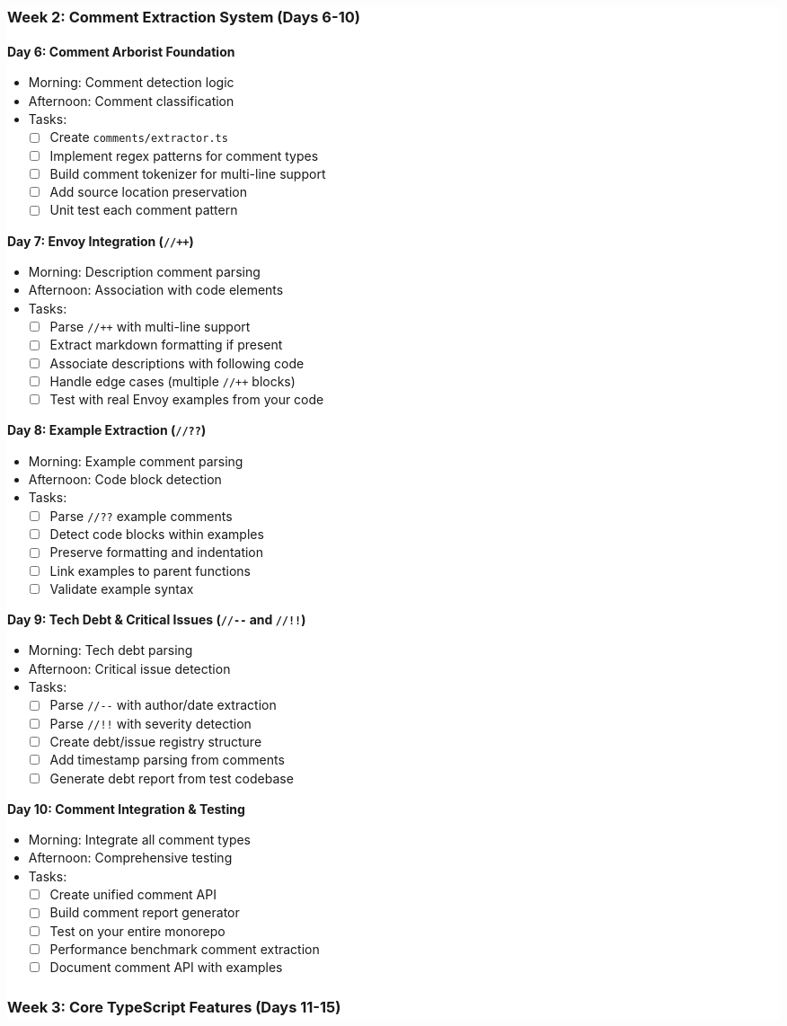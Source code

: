 ### Week 2: Comment Extraction System (Days 6-10)

**Day 6: Comment Arborist Foundation**
- Morning: Comment detection logic
- Afternoon: Comment classification
- Tasks:
  - [ ] Create `comments/extractor.ts`
  - [ ] Implement regex patterns for comment types
  - [ ] Build comment tokenizer for multi-line support
  - [ ] Add source location preservation
  - [ ] Unit test each comment pattern

**Day 7: Envoy Integration (`//++`)**
- Morning: Description comment parsing
- Afternoon: Association with code elements
- Tasks:
  - [ ] Parse `//++` with multi-line support
  - [ ] Extract markdown formatting if present
  - [ ] Associate descriptions with following code
  - [ ] Handle edge cases (multiple `//++` blocks)
  - [ ] Test with real Envoy examples from your code

**Day 8: Example Extraction (`//??`)**
- Morning: Example comment parsing
- Afternoon: Code block detection
- Tasks:
  - [ ] Parse `//??` example comments
  - [ ] Detect code blocks within examples
  - [ ] Preserve formatting and indentation
  - [ ] Link examples to parent functions
  - [ ] Validate example syntax

**Day 9: Tech Debt & Critical Issues (`//--` and `//!!`)**
- Morning: Tech debt parsing
- Afternoon: Critical issue detection
- Tasks:
  - [ ] Parse `//--` with author/date extraction
  - [ ] Parse `//!!` with severity detection
  - [ ] Create debt/issue registry structure
  - [ ] Add timestamp parsing from comments
  - [ ] Generate debt report from test codebase

**Day 10: Comment Integration & Testing**
- Morning: Integrate all comment types
- Afternoon: Comprehensive testing
- Tasks:
  - [ ] Create unified comment API
  - [ ] Build comment report generator
  - [ ] Test on your entire monorepo
  - [ ] Performance benchmark comment extraction
  - [ ] Document comment API with examples

### Week 3: Core TypeScript Features (Days 11-15)
